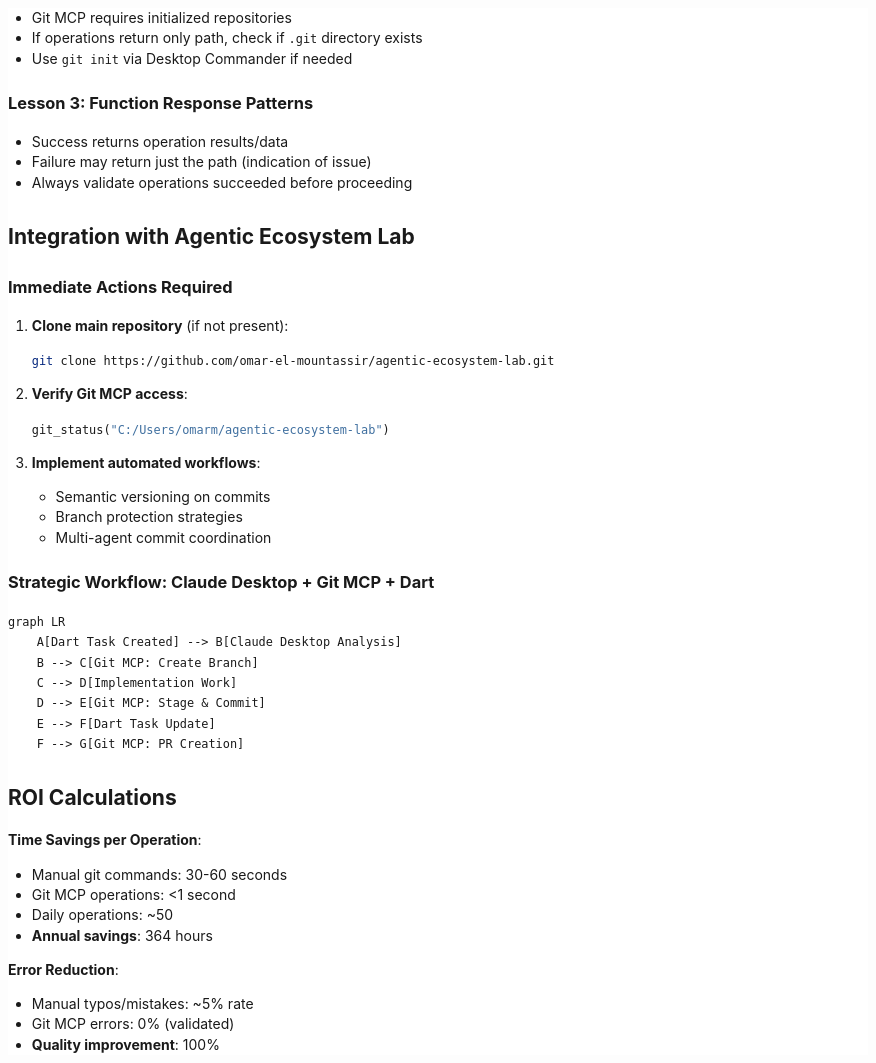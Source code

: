 - Git MCP requires initialized repositories
- If operations return only path, check if `.git` directory exists
- Use `git init` via Desktop Commander if needed

### Lesson 3: Function Response Patterns

- Success returns operation results/data
- Failure may return just the path (indication of issue)
- Always validate operations succeeded before proceeding

## Integration with Agentic Ecosystem Lab

### Immediate Actions Required

1. **Clone main repository** (if not present):

   ```bash
   git clone https://github.com/omar-el-mountassir/agentic-ecosystem-lab.git
   ```

2. **Verify Git MCP access**:

   ```python
   git_status("C:/Users/omarm/agentic-ecosystem-lab")
   ```

3. **Implement automated workflows**:
   - Semantic versioning on commits
   - Branch protection strategies
   - Multi-agent commit coordination

### Strategic Workflow: Claude Desktop + Git MCP + Dart

```mermaid
graph LR
    A[Dart Task Created] --> B[Claude Desktop Analysis]
    B --> C[Git MCP: Create Branch]
    C --> D[Implementation Work]
    D --> E[Git MCP: Stage & Commit]
    E --> F[Dart Task Update]
    F --> G[Git MCP: PR Creation]
```

## ROI Calculations

**Time Savings per Operation**:

- Manual git commands: 30-60 seconds
- Git MCP operations: <1 second
- Daily operations: ~50
- **Annual savings**: 364 hours

**Error Reduction**:

- Manual typos/mistakes: ~5% rate
- Git MCP errors: 0% (validated)
- **Quality improvement**: 100%

